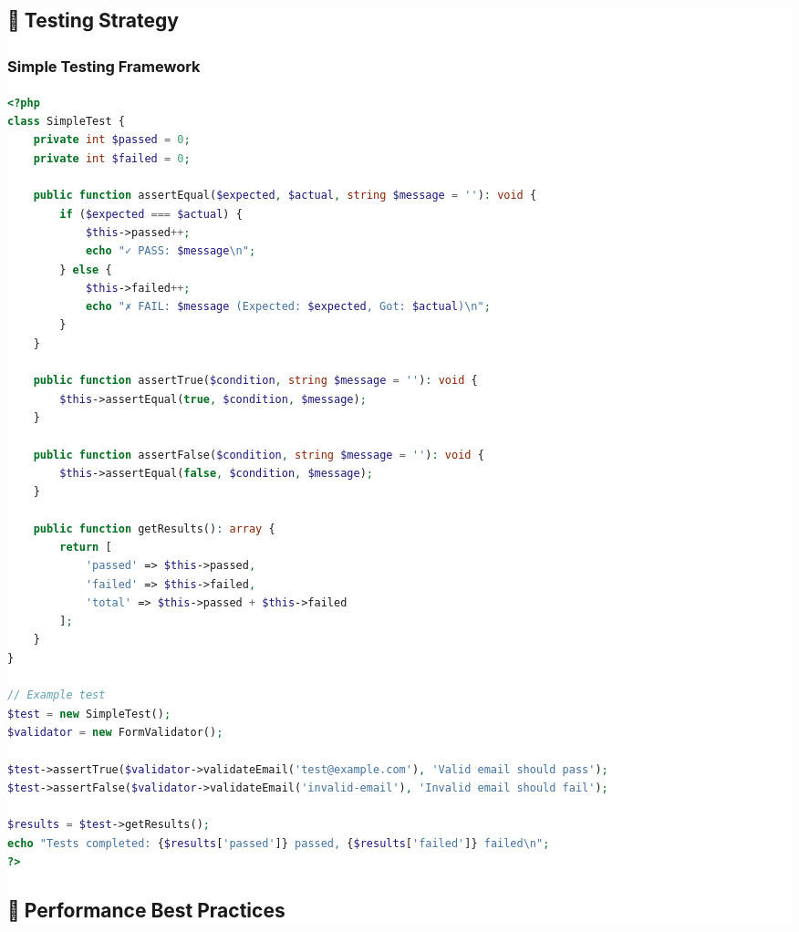 ## 🧪 Testing Strategy

### Simple Testing Framework
```php
<?php
class SimpleTest {
    private int $passed = 0;
    private int $failed = 0;
    
    public function assertEqual($expected, $actual, string $message = ''): void {
        if ($expected === $actual) {
            $this->passed++;
            echo "✓ PASS: $message\n";
        } else {
            $this->failed++;
            echo "✗ FAIL: $message (Expected: $expected, Got: $actual)\n";
        }
    }
    
    public function assertTrue($condition, string $message = ''): void {
        $this->assertEqual(true, $condition, $message);
    }
    
    public function assertFalse($condition, string $message = ''): void {
        $this->assertEqual(false, $condition, $message);
    }
    
    public function getResults(): array {
        return [
            'passed' => $this->passed,
            'failed' => $this->failed,
            'total' => $this->passed + $this->failed
        ];
    }
}

// Example test
$test = new SimpleTest();
$validator = new FormValidator();

$test->assertTrue($validator->validateEmail('test@example.com'), 'Valid email should pass');
$test->assertFalse($validator->validateEmail('invalid-email'), 'Invalid email should fail');

$results = $test->getResults();
echo "Tests completed: {$results['passed']} passed, {$results['failed']} failed\n";
?>
```

## 🚀 Performance Best Practices
